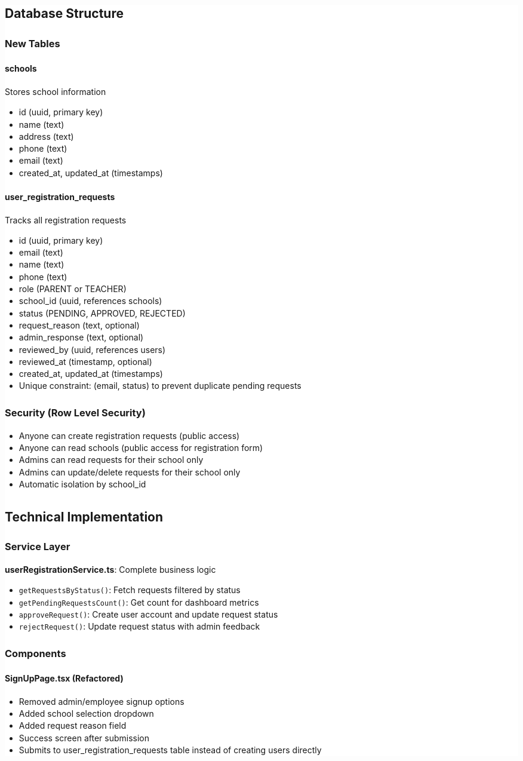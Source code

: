 ## Database Structure

### New Tables

#### schools
Stores school information
- id (uuid, primary key)
- name (text)
- address (text)
- phone (text)
- email (text)
- created_at, updated_at (timestamps)

#### user_registration_requests
Tracks all registration requests
- id (uuid, primary key)
- email (text)
- name (text)
- phone (text)
- role (PARENT or TEACHER)
- school_id (uuid, references schools)
- status (PENDING, APPROVED, REJECTED)
- request_reason (text, optional)
- admin_response (text, optional)
- reviewed_by (uuid, references users)
- reviewed_at (timestamp, optional)
- created_at, updated_at (timestamps)
- Unique constraint: (email, status) to prevent duplicate pending requests

### Security (Row Level Security)
- Anyone can create registration requests (public access)
- Anyone can read schools (public access for registration form)
- Admins can read requests for their school only
- Admins can update/delete requests for their school only
- Automatic isolation by school_id

## Technical Implementation

### Service Layer
**userRegistrationService.ts**: Complete business logic
- `getRequestsByStatus()`: Fetch requests filtered by status
- `getPendingRequestsCount()`: Get count for dashboard metrics
- `approveRequest()`: Create user account and update request status
- `rejectRequest()`: Update request status with admin feedback

### Components

#### SignUpPage.tsx (Refactored)
- Removed admin/employee signup options
- Added school selection dropdown
- Added request reason field
- Success screen after submission
- Submits to user_registration_requests table instead of creating users directly
